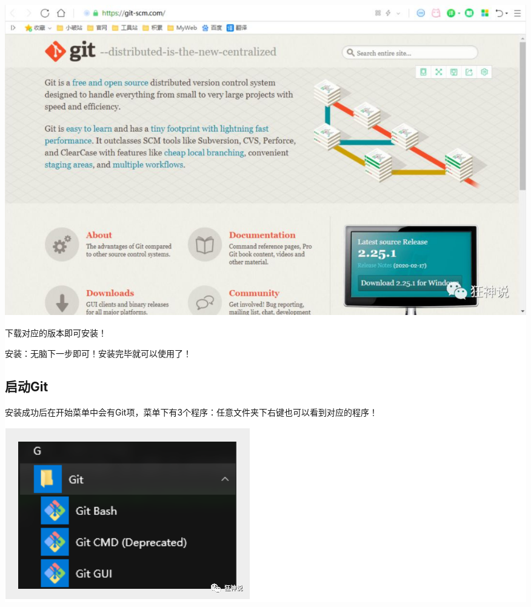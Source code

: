 ![img](./assets/Git-狂神/format,png-1726127639455-6.png)

下载对应的版本即可安装！

安装：无脑下一步即可！安装完毕就可以使用了！

## 启动Git

安装成功后在开始菜单中会有Git项，菜单下有3个程序：任意文件夹下右键也可以看到对应的程序！

![img](./assets/Git-狂神/format,png-1726127639455-7.png)
